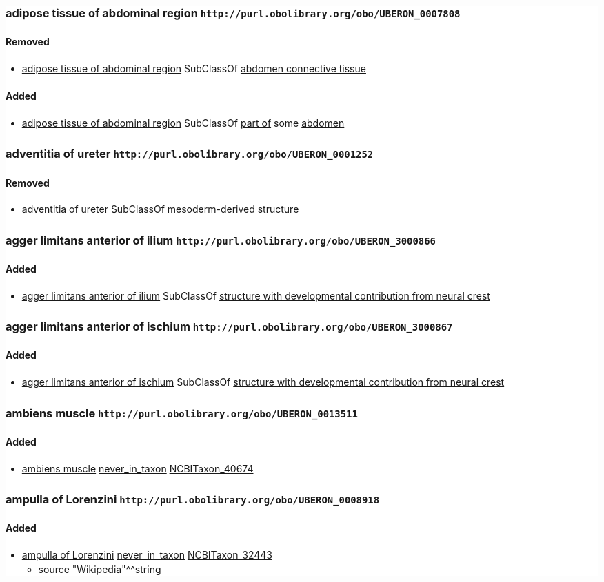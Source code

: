 
### adipose tissue of abdominal region `http://purl.obolibrary.org/obo/UBERON_0007808`
#### Removed
- [adipose tissue of abdominal region](http://purl.obolibrary.org/obo/UBERON_0007808) SubClassOf [abdomen connective tissue](http://purl.obolibrary.org/obo/UBERON_0003567) 

#### Added
- [adipose tissue of abdominal region](http://purl.obolibrary.org/obo/UBERON_0007808) SubClassOf [part of](http://purl.obolibrary.org/obo/BFO_0000050) some [abdomen](http://purl.obolibrary.org/obo/UBERON_0000916) 


### adventitia of ureter `http://purl.obolibrary.org/obo/UBERON_0001252`
#### Removed
- [adventitia of ureter](http://purl.obolibrary.org/obo/UBERON_0001252) SubClassOf [mesoderm-derived structure](http://purl.obolibrary.org/obo/UBERON_0004120) 



### agger limitans anterior of ilium `http://purl.obolibrary.org/obo/UBERON_3000866`

#### Added
- [agger limitans anterior of ilium](http://purl.obolibrary.org/obo/UBERON_3000866) SubClassOf [structure with developmental contribution from neural crest](http://purl.obolibrary.org/obo/UBERON_0010314) 


### agger limitans anterior of ischium `http://purl.obolibrary.org/obo/UBERON_3000867`

#### Added
- [agger limitans anterior of ischium](http://purl.obolibrary.org/obo/UBERON_3000867) SubClassOf [structure with developmental contribution from neural crest](http://purl.obolibrary.org/obo/UBERON_0010314) 


### ambiens muscle `http://purl.obolibrary.org/obo/UBERON_0013511`

#### Added
- [ambiens muscle](http://purl.obolibrary.org/obo/UBERON_0013511) [never_in_taxon](http://purl.obolibrary.org/obo/RO_0002161) [NCBITaxon_40674](http://purl.obolibrary.org/obo/NCBITaxon_40674) 


### ampulla of Lorenzini `http://purl.obolibrary.org/obo/UBERON_0008918`

#### Added
- [ampulla of Lorenzini](http://purl.obolibrary.org/obo/UBERON_0008918) [never_in_taxon](http://purl.obolibrary.org/obo/RO_0002161) [NCBITaxon_32443](http://purl.obolibrary.org/obo/NCBITaxon_32443) 
  - [source](http://www.geneontology.org/formats/oboInOwl#source) "Wikipedia"^^[string](http://www.w3.org/2001/XMLSchema#string) 
